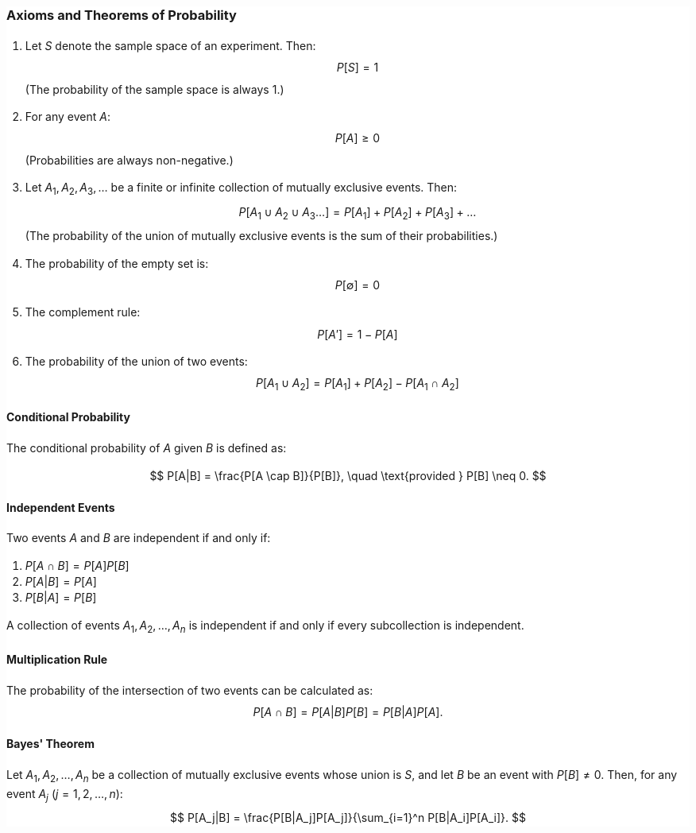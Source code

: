 ### Axioms and Theorems of Probability

1.  Let $S$ denote the sample space of an experiment. Then: $$
    P[S] = 1
    $$ (The probability of the sample space is always 1.)

2.  For any event $A$: $$
    P[A] \geq 0
    $$ (Probabilities are always non-negative.)

3.  Let $A_1, A_2, A_3, \dots$ be a finite or infinite collection of mutually exclusive events. Then: $$
    P[A_1 \cup A_2 \cup A_3 \dots] = P[A_1] + P[A_2] + P[A_3] + \dots
    $$ (The probability of the union of mutually exclusive events is the sum of their probabilities.)

4.  The probability of the empty set is: $$
    P[\emptyset] = 0
    $$

5.  The complement rule: $$
    P[A'] = 1 - P[A]
    $$

6.  The probability of the union of two events: $$
    P[A_1 \cup A_2] = P[A_1] + P[A_2] - P[A_1 \cap A_2]
    $$

#### Conditional Probability

The conditional probability of $A$ given $B$ is defined as:

$$
P[A|B] = \frac{P[A \cap B]}{P[B]}, \quad \text{provided } P[B] \neq 0.
$$

#### Independent Events

Two events $A$ and $B$ are independent if and only if:

1.  $P[A \cap B] = P[A]P[B]$
2.  $P[A|B] = P[A]$
3.  $P[B|A] = P[B]$

A collection of events $A_1, A_2, \dots, A_n$ is independent if and only if every subcollection is independent.

#### Multiplication Rule

The probability of the intersection of two events can be calculated as: $$
P[A \cap B] = P[A|B]P[B] = P[B|A]P[A].
$$

#### Bayes' Theorem

Let $A_1, A_2, \dots, A_n$ be a collection of mutually exclusive events whose union is $S$, and let $B$ be an event with $P[B] \neq 0$. Then, for any event $A_j$ ($j = 1, 2, \dots, n$): $$
P[A_j|B] = \frac{P[B|A_j]P[A_j]}{\sum_{i=1}^n P[B|A_i]P[A_i]}.
$$

